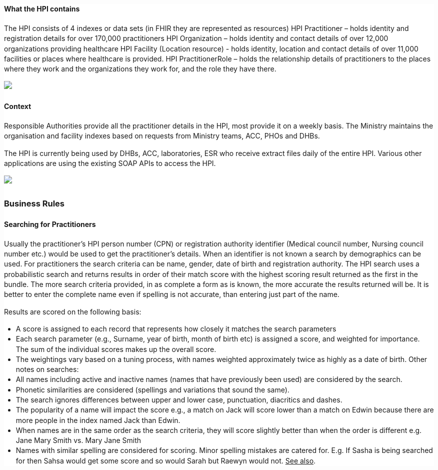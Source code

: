 #### What the HPI contains
The HPI consists of 4 indexes or data sets (in FHIR they are represented as resources)
HPI Practitioner – holds identity and registration details for over 170,000 practitioners 
HPI Organization – holds identity and contact details of over 12,000 organizations providing healthcare
HPI Facility (Location resource) - holds identity, location and contact details of over 11,000 facilities or places where healthcare is provided. 
HPI PractitionerRole – holds the relationship details of practitioners to the places where they work and the organizations they work for, and the role they have there.  

 
<img style="width:500px; float:none" src="resources1.png"/>

#### Context
Responsible Authorities provide all the practitioner details in the HPI, most provide it on a weekly basis. The Ministry maintains the organisation and facility indexes based on requests from Ministry teams, ACC, PHOs and DHBs.   

The HPI is currently being used by DHBs, ACC, laboratories, ESR who receive extract files daily of the entire HPI.  Various other applications are using the existing SOAP APIs to access the HPI.
  
<img style="width:900px; float:none" src="context.png"/>


### Business Rules
#### Searching for Practitioners
Usually the practitioner’s HPI person number (CPN) or registration authority identifier (Medical council number, Nursing council number etc.) would be used to get the practitioner’s details. 
When an identifier is not known a search by demographics can be used. 
For practitioners the search criteria can be name, gender, date of birth and registration authority.
The HPI search uses a probabilistic search and returns results in order of their match score with the highest scoring result returned as the first in the bundle. The more search criteria provided, in as complete a form as is known, the more accurate the results returned will be.  It is better to enter the complete name even if spelling is not accurate, than entering just part of the name.

Results are scored on the following basis:
* A score is assigned to each record that represents how closely it matches the search parameters
* Each search parameter (e.g., Surname, year of birth, month of birth etc) is assigned a score, and weighted for importance. The sum of the individual scores makes up the overall score.
* The weightings vary based on a tuning process, with names weighted approximately twice as highly as a date of birth. 
Other notes on searches:
* All names including active and inactive names (names that have previously been used) are considered by the search.
* Phonetic similarities are considered (spellings and variations that sound the same).
* The search ignores differences between upper and lower case, punctuation, diacritics and dashes.
* The popularity of a name will impact the score e.g., a match on Jack will score lower than a match on Edwin because there are more people in the index named Jack than Edwin. 
* When names are in the same order as the search criteria, they will score slightly better than when the order is different e.g. Jane Mary Smith vs. Mary Jane Smith
* Names with similar spelling are considered for scoring. Minor spelling mistakes are catered for. E.g. If Sasha is being searched for then Sahsa would get some score and so would Sarah but Raewyn would not.
[See also](./searchPractitioner.html). 
